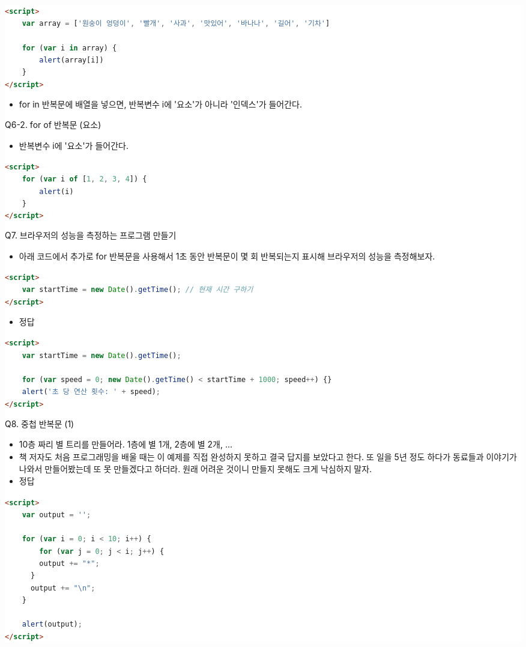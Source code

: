 ```html
<script>
    var array = ['원숭이 엉덩이', '빨개', '사과', '맛있어', '바나나', '길어', '기차']

    for (var i in array) {
        alert(array[i])
    }
</script>
```

+ for in 반복문에 배열을 넣으면, 반복변수 i에 '요소'가 아니라 '인덱스'가 들어간다.

Q6-2. for of 반복문 (요소)

+ 반복변수 i에 '요소'가 들어간다.

```html
<script>
    for (var i of [1, 2, 3, 4]) {
        alert(i)
    }
</script>
```

Q7. 브라우저의 성능을 측정하는 프로그램 만들기

+ 아래 코드에서 추가로 for 반복문을 사용해서 1초 동안 반복문이 몇 회 반복되는지 표시해 브라우저의 성능을 측정해보자.

```html
<script>
    var startTime = new Date().getTime(); // 현재 시간 구하기
</script>
```

+ 정답

```html
<script>
    var startTime = new Date().getTime();

    for (var speed = 0; new Date().getTime() < startTime + 1000; speed++) {}
    alert('초 당 연산 횟수: ' + speed);
</script>
```

Q8. 중첩 반복문 (1)

+ 10층 짜리 별 트리를 만들어라. 1층에 별 1개, 2층에 별 2개, ...
+ 책 저자도 처음 프로그래밍을 배울 때는 이 예제를 직접 완성하지 못하고 결국 답지를 보았다고 한다. 또 일을 5년 정도 하다가 동료들과 이야기가 나와서 만들어봤는데 또 못 만들겠다고 하더라. 원래 어려운 것이니 만들지 못해도 크게 낙심하지 말자.
+ 정답

```html
<script>
    var output = '';

    for (var i = 0; i < 10; i++) {
    	for (var j = 0; j < i; j++) {
      	output += "*";
      }
      output += "\n";
    }

    alert(output);
</script>
```
